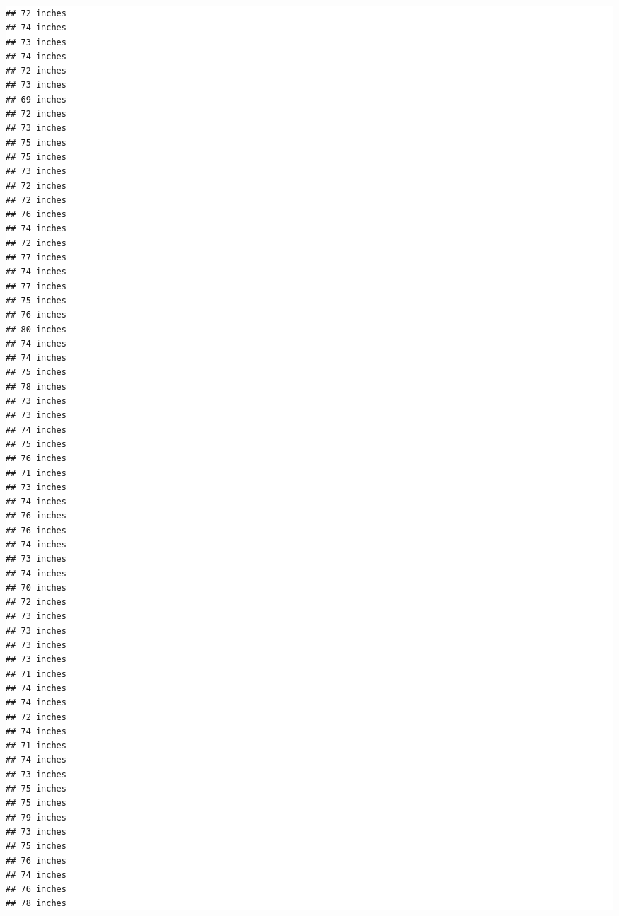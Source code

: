 ```
## 72 inches
## 74 inches
## 73 inches
## 74 inches
## 72 inches
## 73 inches
## 69 inches
## 72 inches
## 73 inches
## 75 inches
## 75 inches
## 73 inches
## 72 inches
## 72 inches
## 76 inches
## 74 inches
## 72 inches
## 77 inches
## 74 inches
## 77 inches
## 75 inches
## 76 inches
## 80 inches
## 74 inches
## 74 inches
## 75 inches
## 78 inches
## 73 inches
## 73 inches
## 74 inches
## 75 inches
## 76 inches
## 71 inches
## 73 inches
## 74 inches
## 76 inches
## 76 inches
## 74 inches
## 73 inches
## 74 inches
## 70 inches
## 72 inches
## 73 inches
## 73 inches
## 73 inches
## 73 inches
## 71 inches
## 74 inches
## 74 inches
## 72 inches
## 74 inches
## 71 inches
## 74 inches
## 73 inches
## 75 inches
## 75 inches
## 79 inches
## 73 inches
## 75 inches
## 76 inches
## 74 inches
## 76 inches
## 78 inches
```